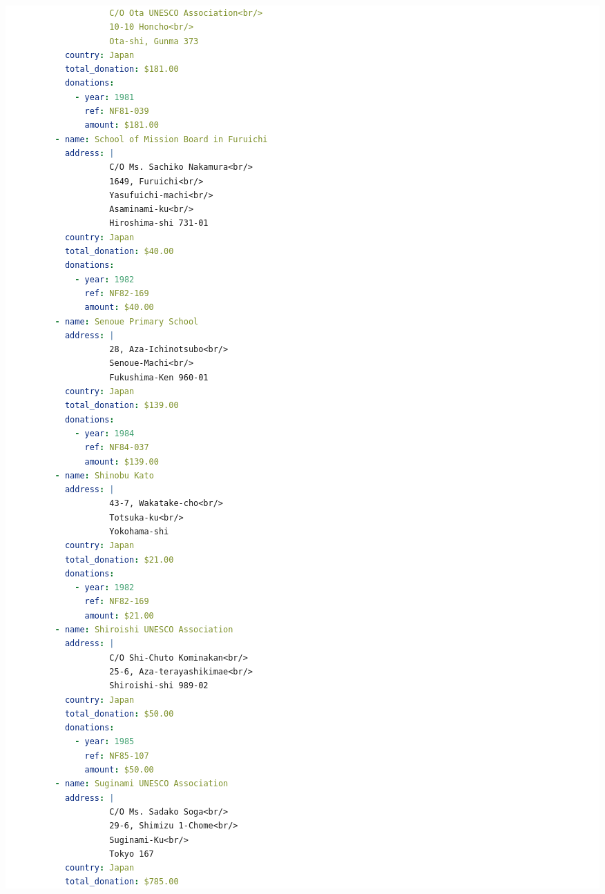 ```yaml
                     C/O Ota UNESCO Association<br/>
                     10-10 Honcho<br/>
                     Ota-shi, Gunma 373
            country: Japan
            total_donation: $181.00
            donations:
              - year: 1981
                ref: NF81-039
                amount: $181.00
          - name: School of Mission Board in Furuichi
            address: |
                     C/O Ms. Sachiko Nakamura<br/>
                     1649, Furuichi<br/>
                     Yasufuichi-machi<br/>
                     Asaminami-ku<br/>
                     Hiroshima-shi 731-01
            country: Japan
            total_donation: $40.00
            donations:
              - year: 1982
                ref: NF82-169
                amount: $40.00
          - name: Senoue Primary School
            address: |
                     28, Aza-Ichinotsubo<br/>
                     Senoue-Machi<br/>
                     Fukushima-Ken 960-01
            country: Japan
            total_donation: $139.00
            donations:
              - year: 1984
                ref: NF84-037
                amount: $139.00
          - name: Shinobu Kato
            address: |
                     43-7, Wakatake-cho<br/>
                     Totsuka-ku<br/>
                     Yokohama-shi
            country: Japan
            total_donation: $21.00
            donations:
              - year: 1982
                ref: NF82-169
                amount: $21.00
          - name: Shiroishi UNESCO Association
            address: |
                     C/O Shi-Chuto Kominakan<br/>
                     25-6, Aza-terayashikimae<br/>
                     Shiroishi-shi 989-02
            country: Japan
            total_donation: $50.00
            donations:
              - year: 1985
                ref: NF85-107
                amount: $50.00
          - name: Suginami UNESCO Association
            address: |
                     C/O Ms. Sadako Soga<br/>
                     29-6, Shimizu 1-Chome<br/>
                     Suginami-Ku<br/>
                     Tokyo 167
            country: Japan
            total_donation: $785.00
```